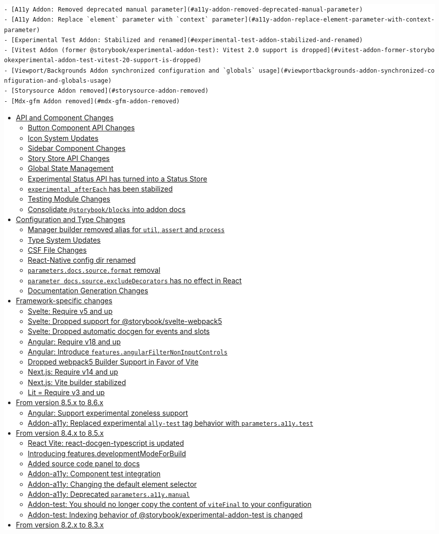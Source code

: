     - [A11y Addon: Removed deprecated manual parameter](#a11y-addon-removed-deprecated-manual-parameter)
    - [A11y Addon: Replace `element` parameter with `context` parameter](#a11y-addon-replace-element-parameter-with-context-parameter)
    - [Experimental Test Addon: Stabilized and renamed](#experimental-test-addon-stabilized-and-renamed)
    - [Vitest Addon (former @storybook/experimental-addon-test): Vitest 2.0 support is dropped](#vitest-addon-former-storybookexperimental-addon-test-vitest-20-support-is-dropped)
    - [Viewport/Backgrounds Addon synchronized configuration and `globals` usage](#viewportbackgrounds-addon-synchronized-configuration-and-globals-usage)
    - [Storysource Addon removed](#storysource-addon-removed)
    - [Mdx-gfm Addon removed](#mdx-gfm-addon-removed)
  - [API and Component Changes](#api-and-component-changes-1)
    - [Button Component API Changes](#button-component-api-changes-1)
    - [Icon System Updates](#icon-system-updates)
    - [Sidebar Component Changes](#sidebar-component-changes)
    - [Story Store API Changes](#story-store-api-changes)
    - [Global State Management](#global-state-management)
    - [Experimental Status API has turned into a Status Store](#experimental-status-api-has-turned-into-a-status-store)
    - [`experimental_afterEach` has been stabilized](#experimental_aftereach-has-been-stabilized)
    - [Testing Module Changes](#testing-module-changes)
    - [Consolidate `@storybook/blocks` into addon docs](#consolidate-storybookblocks-into-addon-docs)
  - [Configuration and Type Changes](#configuration-and-type-changes)
    - [Manager builder removed alias for `util`, `assert` and `process`](#manager-builder-removed-alias-for-util-assert-and-process)
    - [Type System Updates](#type-system-updates)
    - [CSF File Changes](#csf-file-changes)
    - [React-Native config dir renamed](#react-native-config-dir-renamed)
    - [`parameters.docs.source.format` removal](#parametersdocssourceformat-removal)
    - [`parameter docs.source.excludeDecorators` has no effect in React](#parameter-docssourceexcludedecorators-has-no-effect-in-react)
    - [Documentation Generation Changes](#documentation-generation-changes)
  - [Framework-specific changes](#framework-specific-changes)
    - [Svelte: Require v5 and up](#svelte-require-v5-and-up)
    - [Svelte: Dropped support for @storybook/svelte-webpack5](#svelte-dropped-support-for-storybooksvelte-webpack5)
    - [Svelte: Dropped automatic docgen for events and slots](#svelte-dropped-automatic-docgen-for-events-and-slots)
    - [Angular: Require v18 and up](#angular-require-v18-and-up)
    - [Angular: Introduce `features.angularFilterNonInputControls`](#angular-introduce-featuresangularfilternoninputcontrols)
    - [Dropped webpack5 Builder Support in Favor of Vite](#dropped-webpack5-builder-support-in-favor-of-vite)
    - [Next.js: Require v14 and up](#nextjs-require-v14-and-up)
    - [Next.js: Vite builder stabilized](#nextjs-vite-builder-stabilized)
    - [Lit = Require v3 and up](#lit--require-v3-and-up)
- [From version 8.5.x to 8.6.x](#from-version-85x-to-86x)
  - [Angular: Support experimental zoneless support](#angular-support-experimental-zoneless-support)
  - [Addon-a11y: Replaced experimental `ally-test` tag behavior with `parameters.a11y.test`](#addon-a11y-replaced-experimental-ally-test-tag-behavior-with-parametersa11ytest)
- [From version 8.4.x to 8.5.x](#from-version-84x-to-85x)
  - [React Vite: react-docgen-typescript is updated](#react-vite-react-docgen-typescript-is-updated)
  - [Introducing features.developmentModeForBuild](#introducing-featuresdevelopmentmodeforbuild)
  - [Added source code panel to docs](#added-source-code-panel-to-docs)
  - [Addon-a11y: Component test integration](#addon-a11y-component-test-integration)
  - [Addon-a11y: Changing the default element selector](#addon-a11y-changing-the-default-element-selector)
  - [Addon-a11y: Deprecated `parameters.a11y.manual`](#addon-a11y-deprecated-parametersa11ymanual)
  - [Addon-test: You should no longer copy the content of `viteFinal` to your configuration](#addon-test-you-should-no-longer-copy-the-content-of-vitefinal-to-your-configuration)
  - [Addon-test: Indexing behavior of @storybook/experimental-addon-test is changed](#addon-test-indexing-behavior-of-storybookexperimental-addon-test-is-changed)
- [From version 8.2.x to 8.3.x](#from-version-82x-to-83x)